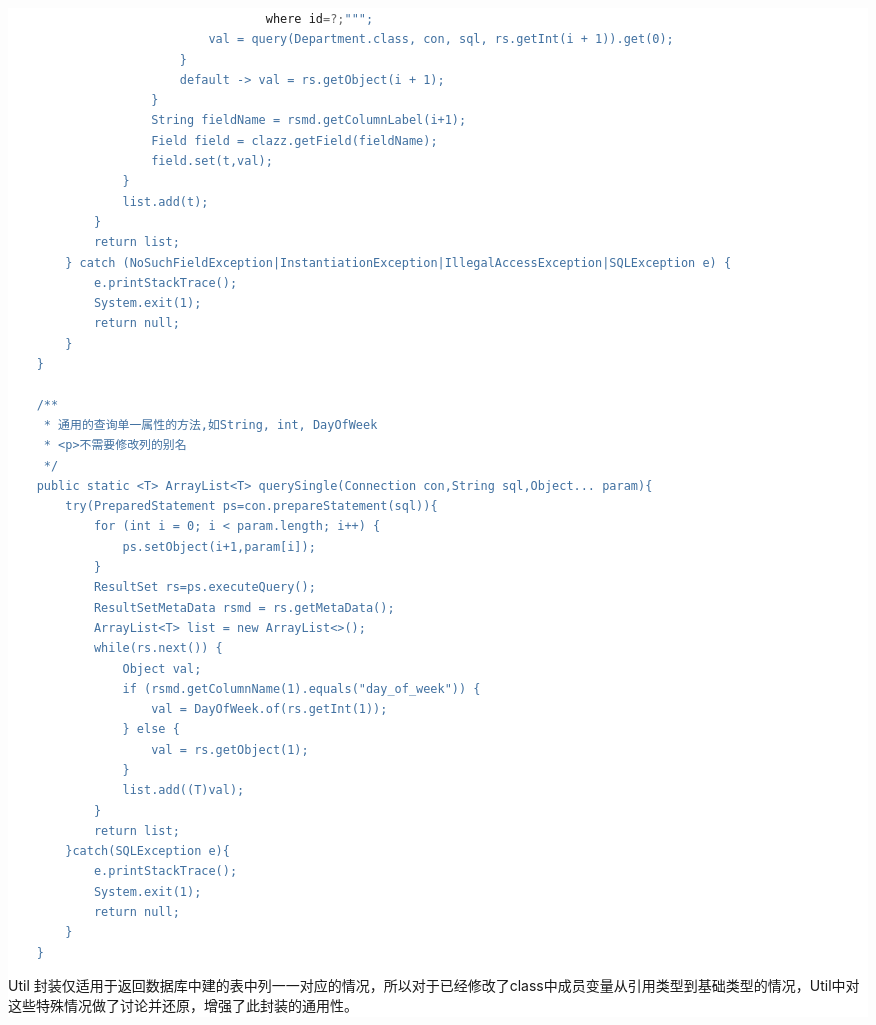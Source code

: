 ```java
                                    where id=?;""";
                            val = query(Department.class, con, sql, rs.getInt(i + 1)).get(0);
                        }
                        default -> val = rs.getObject(i + 1);
                    }
                    String fieldName = rsmd.getColumnLabel(i+1);
                    Field field = clazz.getField(fieldName);
                    field.set(t,val);
                }
                list.add(t);
            }
            return list;
        } catch (NoSuchFieldException|InstantiationException|IllegalAccessException|SQLException e) {
            e.printStackTrace();
            System.exit(1);
            return null;
        }
    }

    /**
     * 通用的查询单一属性的方法,如String, int, DayOfWeek
     * <p>不需要修改列的别名
     */
    public static <T> ArrayList<T> querySingle(Connection con,String sql,Object... param){
        try(PreparedStatement ps=con.prepareStatement(sql)){
            for (int i = 0; i < param.length; i++) {
                ps.setObject(i+1,param[i]);
            }
            ResultSet rs=ps.executeQuery();
            ResultSetMetaData rsmd = rs.getMetaData();
            ArrayList<T> list = new ArrayList<>();
            while(rs.next()) {
                Object val;
                if (rsmd.getColumnName(1).equals("day_of_week")) {
                    val = DayOfWeek.of(rs.getInt(1));
                } else {
                    val = rs.getObject(1);
                }
                list.add((T)val);
            }
            return list;
        }catch(SQLException e){
            e.printStackTrace();
            System.exit(1);
            return null;
        }
    }
```

Util 封装仅适用于返回数据库中建的表中列一一对应的情况，所以对于已经修改了class中成员变量从引用类型到基础类型的情况，Util中对这些特殊情况做了讨论并还原，增强了此封装的通用性。
